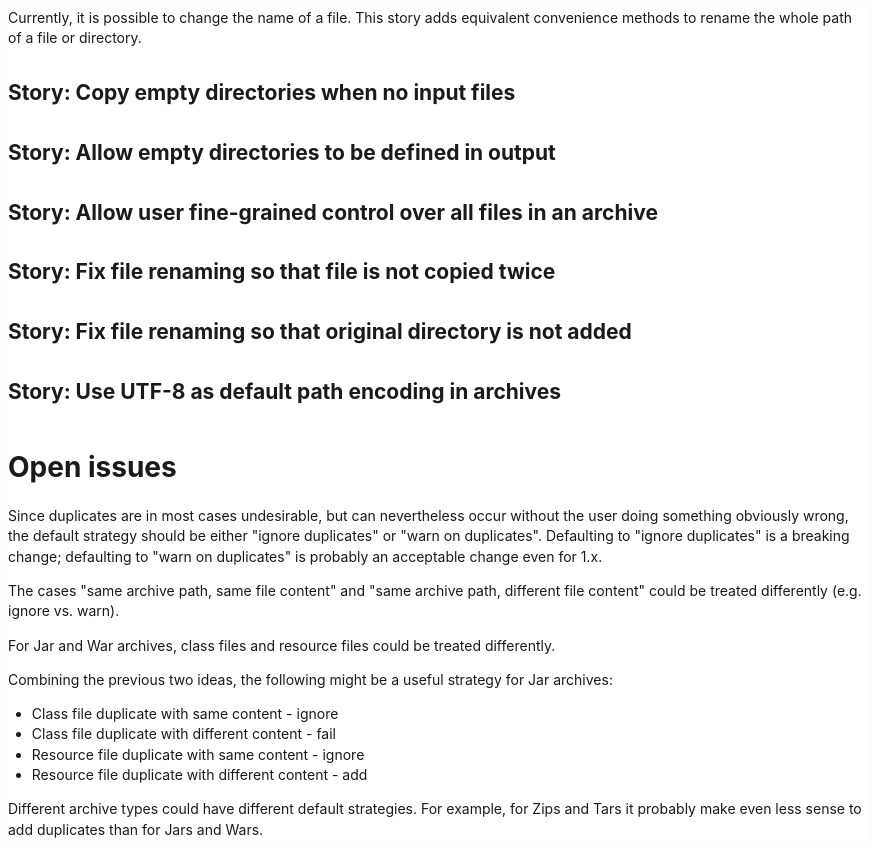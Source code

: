 Currently, it is possible to change the name of a file. This story adds equivalent convenience methods to rename the whole
path of a file or directory.

## Story: Copy empty directories when no input files

## Story: Allow empty directories to be defined in output

## Story: Allow user fine-grained control over all files in an archive

## Story: Fix file renaming so that file is not copied twice

## Story: Fix file renaming so that original directory is not added

## Story: Use UTF-8 as default path encoding in archives

# Open issues

Since duplicates are in most cases undesirable, but can nevertheless occur without the user doing something obviously wrong,
the default strategy should be either "ignore duplicates" or "warn on duplicates". Defaulting to "ignore duplicates" is a breaking change;
defaulting to "warn on duplicates" is probably an acceptable change even for 1.x.

The cases "same archive path, same file content" and "same archive path, different file content" could be treated differently (e.g. ignore vs. warn).

For Jar and War archives, class files and resource files could be treated differently.

Combining the previous two ideas, the following might be a useful strategy for Jar archives:

* Class file duplicate with same content - ignore
* Class file duplicate with different content - fail
* Resource file duplicate with same content - ignore
* Resource file duplicate with different content - add

Different archive types could have different default strategies. For example, for Zips and Tars it probably make even less sense
to add duplicates than for Jars and Wars.
